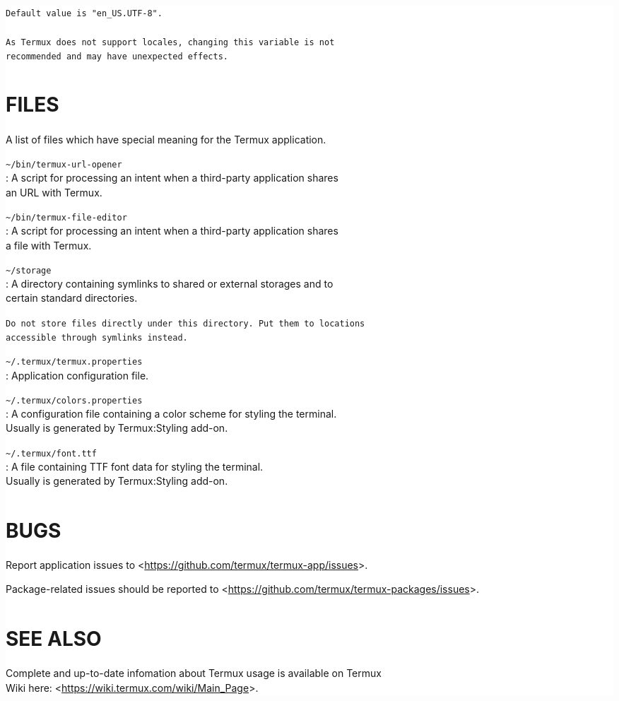     Default value is "en_US.UTF-8".

    As Termux does not support locales, changing this variable is not
    recommended and may have unexpected effects.

FILES
=====

A list of files which have special meaning for the Termux application.

`~/bin/termux-url-opener`  
: A script for processing an intent when a third-party application shares  
    an URL with Termux.

`~/bin/termux-file-editor`  
: A script for processing an intent when a third-party application shares  
    a file with Termux.

`~/storage`  
: A directory containing symlinks to shared or external storages and to  
    certain standard directories.

    Do not store files directly under this directory. Put them to locations
    accessible through symlinks instead.

`~/.termux/termux.properties`  
: Application configuration file.

`~/.termux/colors.properties`  
: A configuration file containing a color scheme for styling the terminal.  
    Usually is generated by Termux:Styling add-on.

`~/.termux/font.ttf`  
: A file containing TTF font data for styling the terminal.  
    Usually is generated by Termux:Styling add-on.

BUGS
====

Report application issues to \<<https://github.com/termux/termux-app/issues>\>.

Package-related issues should be reported to \<<https://github.com/termux/termux-packages/issues>\>.

SEE ALSO
========

Complete and up-to-date infomation about Termux usage is available on Termux  
Wiki here: \<<https://wiki.termux.com/wiki/Main_Page>\>.